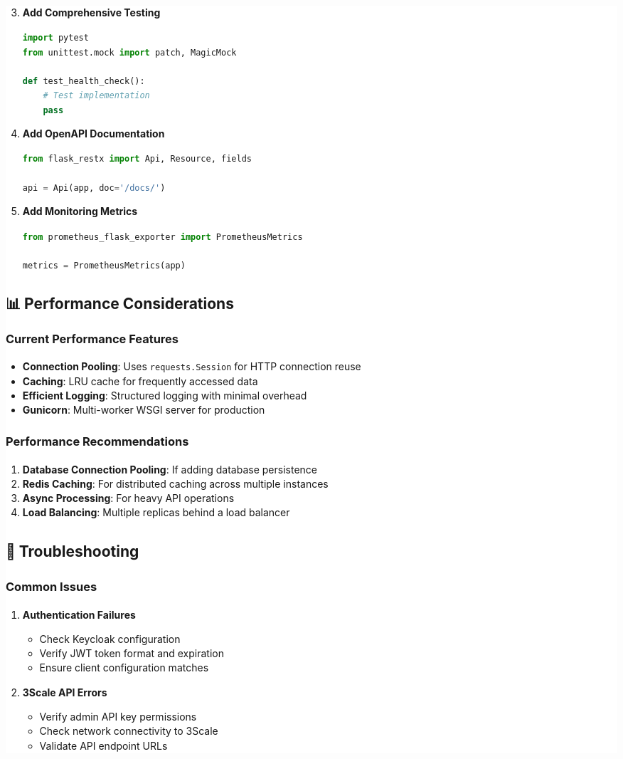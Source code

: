 3. **Add Comprehensive Testing**
   ```python
   import pytest
   from unittest.mock import patch, MagicMock

   def test_health_check():
       # Test implementation
       pass
   ```

4. **Add OpenAPI Documentation**
   ```python
   from flask_restx import Api, Resource, fields

   api = Api(app, doc='/docs/')
   ```

5. **Add Monitoring Metrics**
   ```python
   from prometheus_flask_exporter import PrometheusMetrics

   metrics = PrometheusMetrics(app)
   ```

## 📊 Performance Considerations

### Current Performance Features

- **Connection Pooling**: Uses `requests.Session` for HTTP connection reuse
- **Caching**: LRU cache for frequently accessed data
- **Efficient Logging**: Structured logging with minimal overhead
- **Gunicorn**: Multi-worker WSGI server for production

### Performance Recommendations

1. **Database Connection Pooling**: If adding database persistence
2. **Redis Caching**: For distributed caching across multiple instances
3. **Async Processing**: For heavy API operations
4. **Load Balancing**: Multiple replicas behind a load balancer

## 🐛 Troubleshooting

### Common Issues

1. **Authentication Failures**
   - Check Keycloak configuration
   - Verify JWT token format and expiration
   - Ensure client configuration matches

2. **3Scale API Errors**
   - Verify admin API key permissions
   - Check network connectivity to 3Scale
   - Validate API endpoint URLs
